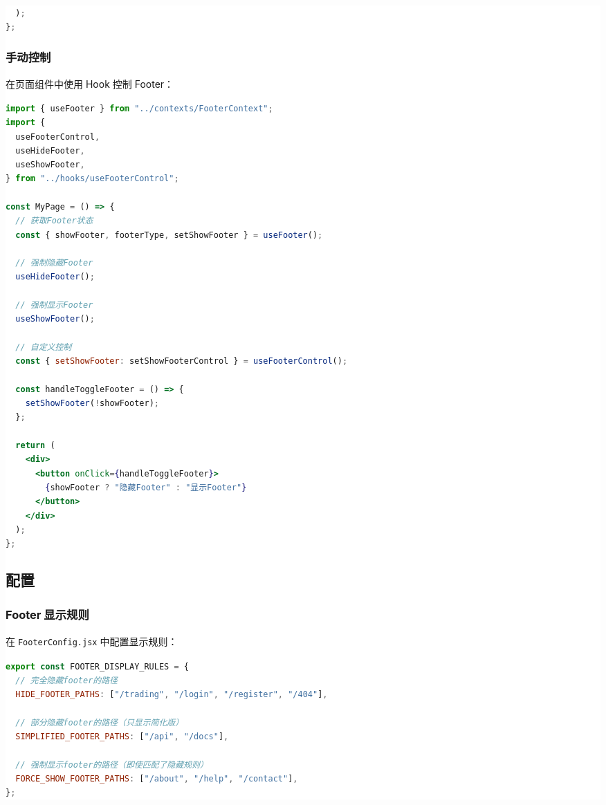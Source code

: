 ```jsx
  );
};
```

### 手动控制

在页面组件中使用 Hook 控制 Footer：

```jsx
import { useFooter } from "../contexts/FooterContext";
import {
  useFooterControl,
  useHideFooter,
  useShowFooter,
} from "../hooks/useFooterControl";

const MyPage = () => {
  // 获取Footer状态
  const { showFooter, footerType, setShowFooter } = useFooter();

  // 强制隐藏Footer
  useHideFooter();

  // 强制显示Footer
  useShowFooter();

  // 自定义控制
  const { setShowFooter: setShowFooterControl } = useFooterControl();

  const handleToggleFooter = () => {
    setShowFooter(!showFooter);
  };

  return (
    <div>
      <button onClick={handleToggleFooter}>
        {showFooter ? "隐藏Footer" : "显示Footer"}
      </button>
    </div>
  );
};
```

## 配置

### Footer 显示规则

在 `FooterConfig.jsx` 中配置显示规则：

```jsx
export const FOOTER_DISPLAY_RULES = {
  // 完全隐藏footer的路径
  HIDE_FOOTER_PATHS: ["/trading", "/login", "/register", "/404"],

  // 部分隐藏footer的路径（只显示简化版）
  SIMPLIFIED_FOOTER_PATHS: ["/api", "/docs"],

  // 强制显示footer的路径（即使匹配了隐藏规则）
  FORCE_SHOW_FOOTER_PATHS: ["/about", "/help", "/contact"],
};
```
